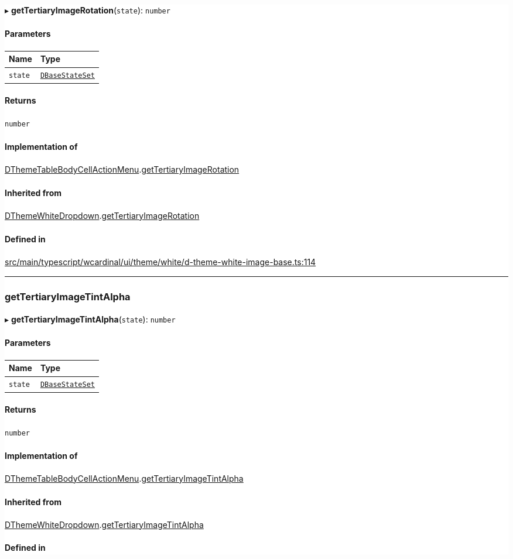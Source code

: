 ▸ **getTertiaryImageRotation**(`state`): `number`

#### Parameters

| Name | Type |
| :------ | :------ |
| `state` | [`DBaseStateSet`](../interfaces/DBaseStateSet.md) |

#### Returns

`number`

#### Implementation of

[DThemeTableBodyCellActionMenu](../interfaces/DThemeTableBodyCellActionMenu.md).[getTertiaryImageRotation](../interfaces/DThemeTableBodyCellActionMenu.md#gettertiaryimagerotation)

#### Inherited from

[DThemeWhiteDropdown](DThemeWhiteDropdown.md).[getTertiaryImageRotation](DThemeWhiteDropdown.md#gettertiaryimagerotation)

#### Defined in

[src/main/typescript/wcardinal/ui/theme/white/d-theme-white-image-base.ts:114](https://github.com/winter-cardinal/winter-cardinal-ui/blob/v0.414.0/src/main/typescript/wcardinal/ui/theme/white/d-theme-white-image-base.ts#L114)

___

### getTertiaryImageTintAlpha

▸ **getTertiaryImageTintAlpha**(`state`): `number`

#### Parameters

| Name | Type |
| :------ | :------ |
| `state` | [`DBaseStateSet`](../interfaces/DBaseStateSet.md) |

#### Returns

`number`

#### Implementation of

[DThemeTableBodyCellActionMenu](../interfaces/DThemeTableBodyCellActionMenu.md).[getTertiaryImageTintAlpha](../interfaces/DThemeTableBodyCellActionMenu.md#gettertiaryimagetintalpha)

#### Inherited from

[DThemeWhiteDropdown](DThemeWhiteDropdown.md).[getTertiaryImageTintAlpha](DThemeWhiteDropdown.md#gettertiaryimagetintalpha)

#### Defined in
